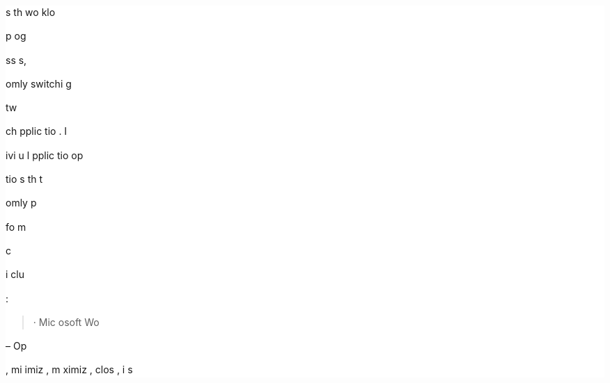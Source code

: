 s th
 wo
klo

 p
og

ss
s, 



omly switchi
g 

tw


 

ch 
pplic
tio
. I

ivi
u
l 
pplic
tio
 op


tio
s th
t 


 



omly p

fo
m

 c

 i
clu

:
> 
> · Mic
osoft Wo

 – Op

, mi
imiz
, m
ximiz
, clos
, i
s

